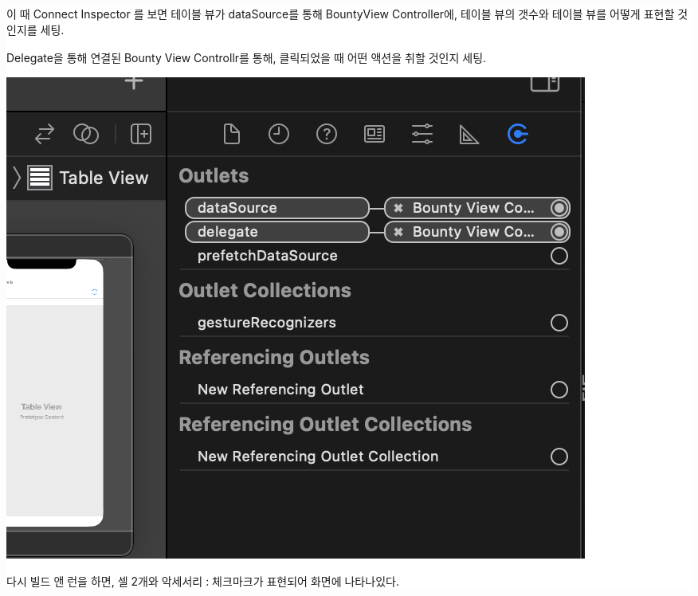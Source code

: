 이 때 Connect Inspector 를 보면 테이블 뷰가 dataSource를 통해 BountyView Controller에, 테이블 뷰의 갯수와 테이블 뷰를 어떻게 표현할 것인지를 세팅.

Delegate을 통해 연결된 Bounty View Controllr를 통해,  클릭되었을 때 어떤 액션을 취할 것인지 세팅.

![iOS 강의-ch9  Bounty Ranking List App Development-01~08-40](images/iOS%20강의-ch9%20%20Bounty%20Ranking%20List%20App%20Development-01~08-40.png)

다시 빌드 앤 런을 하면, 셀 2개와 악세서리 : 체크마크가 표현되어 화면에 나타나있다. 
